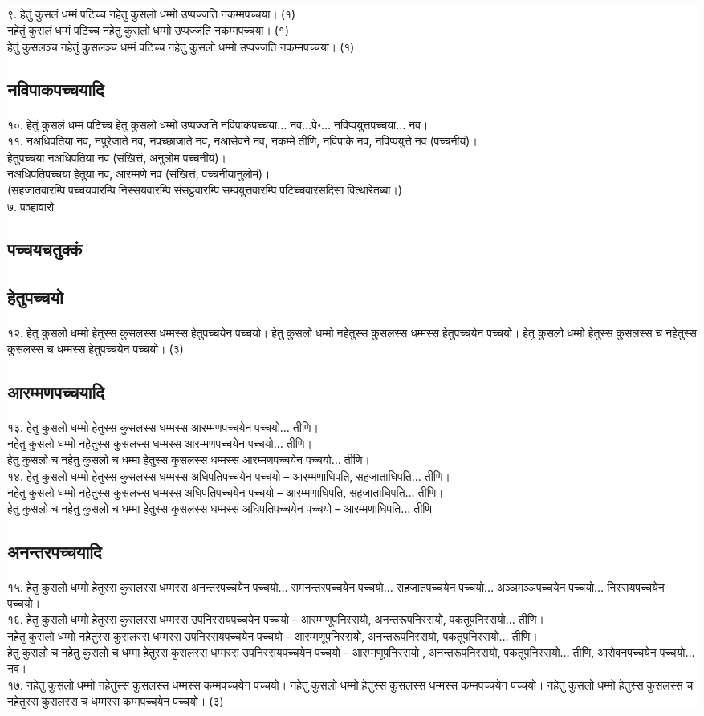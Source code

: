 ९. हेतुं कुसलं धम्मं पटिच्च नहेतु कुसलो धम्मो उप्पज्जति नकम्मपच्चया। (१)  
नहेतुं कुसलं धम्मं पटिच्च नहेतु कुसलो धम्मो उप्पज्जति नकम्मपच्चया। (१)  
हेतुं कुसलञ्च नहेतुं कुसलञ्च धम्मं पटिच्च नहेतु कुसलो धम्मो उप्पज्जति नकम्मपच्चया। (१)  


## नविपाकपच्चयादि

१०. हेतुं कुसलं धम्मं पटिच्च हेतु कुसलो धम्मो उप्पज्जति नविपाकपच्चया… नव…पे॰… नविप्पयुत्तपच्चया… नव।  
११. नअधिपतिया नव, नपुरेजाते नव, नपच्छाजाते नव, नआसेवने नव, नकम्मे तीणि, नविपाके नव, नविप्पयुत्ते नव (पच्चनीयं)।  
हेतुपच्चया नअधिपतिया नव (संखित्तं, अनुलोम पच्चनीयं)।  
नअधिपतिपच्चया हेतुया नव, आरम्मणे नव (संखित्तं, पच्चनीयानुलोमं)।  
(सहजातवारम्पि पच्चयवारम्पि निस्सयवारम्पि संसट्ठवारम्पि सम्पयुत्तवारम्पि पटिच्चवारसदिसा वित्थारेतब्बा।)  
७. पञ्हावारो  


## पच्चयचतुक्कं



## हेतुपच्चयो

१२. हेतु कुसलो धम्मो हेतुस्स कुसलस्स धम्मस्स हेतुपच्चयेन पच्चयो। हेतु कुसलो धम्मो नहेतुस्स कुसलस्स धम्मस्स हेतुपच्चयेन पच्चयो। हेतु कुसलो धम्मो हेतुस्स कुसलस्स च नहेतुस्स कुसलस्स च धम्मस्स हेतुपच्चयेन पच्चयो। (३)  


## आरम्मणपच्चयादि

१३. हेतु कुसलो धम्मो हेतुस्स कुसलस्स धम्मस्स आरम्मणपच्चयेन पच्चयो… तीणि।  
नहेतु कुसलो धम्मो नहेतुस्स कुसलस्स धम्मस्स आरम्मणपच्चयेन पच्चयो… तीणि।  
हेतु कुसलो च नहेतु कुसलो च धम्मा हेतुस्स कुसलस्स धम्मस्स आरम्मणपच्चयेन पच्चयो… तीणि।  
१४. हेतु कुसलो धम्मो हेतुस्स कुसलस्स धम्मस्स अधिपतिपच्चयेन पच्चयो – आरम्मणाधिपति, सहजाताधिपति… तीणि।  
नहेतु कुसलो धम्मो नहेतुस्स कुसलस्स धम्मस्स अधिपतिपच्चयेन पच्चयो – आरम्मणाधिपति, सहजाताधिपति… तीणि।  
हेतु कुसलो च नहेतु कुसलो च धम्मा हेतुस्स कुसलस्स धम्मस्स अधिपतिपच्चयेन पच्चयो – आरम्मणाधिपति… तीणि।  


## अनन्तरपच्चयादि

१५. हेतु कुसलो धम्मो हेतुस्स कुसलस्स धम्मस्स अनन्तरपच्चयेन पच्चयो… समनन्तरपच्चयेन पच्चयो… सहजातपच्चयेन पच्चयो… अञ्ञमञ्ञपच्चयेन पच्चयो… निस्सयपच्चयेन पच्चयो।  
१६. हेतु कुसलो धम्मो हेतुस्स कुसलस्स धम्मस्स उपनिस्सयपच्चयेन पच्चयो – आरम्मणूपनिस्सयो, अनन्तरूपनिस्सयो, पकतूपनिस्सयो… तीणि।  
नहेतु कुसलो धम्मो नहेतुस्स कुसलस्स धम्मस्स उपनिस्सयपच्चयेन पच्चयो – आरम्मणूपनिस्सयो, अनन्तरूपनिस्सयो, पकतूपनिस्सयो… तीणि।  
हेतु कुसलो च नहेतु कुसलो च धम्मा हेतुस्स कुसलस्स धम्मस्स उपनिस्सयपच्चयेन पच्चयो – आरम्मणूपनिस्सयो , अनन्तरूपनिस्सयो, पकतूपनिस्सयो… तीणि, आसेवनपच्चयेन पच्चयो… नव।  
१७. नहेतु कुसलो धम्मो नहेतुस्स कुसलस्स धम्मस्स कम्मपच्चयेन पच्चयो। नहेतु कुसलो धम्मो हेतुस्स कुसलस्स धम्मस्स कम्मपच्चयेन पच्चयो। नहेतु कुसलो धम्मो हेतुस्स कुसलस्स च नहेतुस्स कुसलस्स च धम्मस्स कम्मपच्चयेन पच्चयो। (३)  
